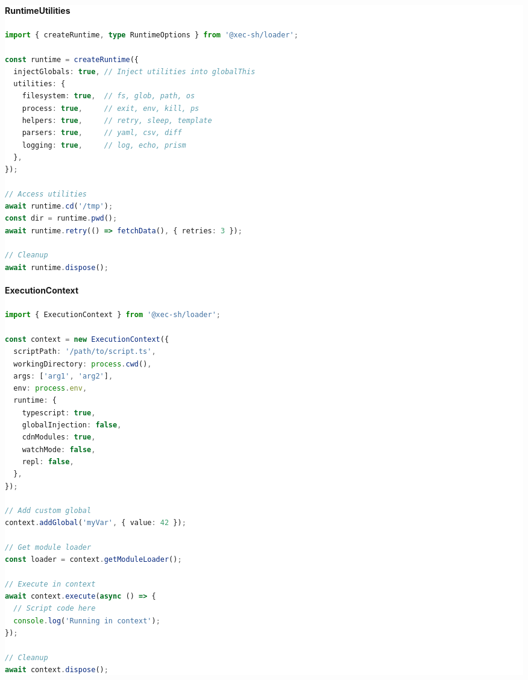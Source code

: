#### RuntimeUtilities

```typescript
import { createRuntime, type RuntimeOptions } from '@xec-sh/loader';

const runtime = createRuntime({
  injectGlobals: true, // Inject utilities into globalThis
  utilities: {
    filesystem: true,  // fs, glob, path, os
    process: true,     // exit, env, kill, ps
    helpers: true,     // retry, sleep, template
    parsers: true,     // yaml, csv, diff
    logging: true,     // log, echo, prism
  },
});

// Access utilities
await runtime.cd('/tmp');
const dir = runtime.pwd();
await runtime.retry(() => fetchData(), { retries: 3 });

// Cleanup
await runtime.dispose();
```

#### ExecutionContext

```typescript
import { ExecutionContext } from '@xec-sh/loader';

const context = new ExecutionContext({
  scriptPath: '/path/to/script.ts',
  workingDirectory: process.cwd(),
  args: ['arg1', 'arg2'],
  env: process.env,
  runtime: {
    typescript: true,
    globalInjection: false,
    cdnModules: true,
    watchMode: false,
    repl: false,
  },
});

// Add custom global
context.addGlobal('myVar', { value: 42 });

// Get module loader
const loader = context.getModuleLoader();

// Execute in context
await context.execute(async () => {
  // Script code here
  console.log('Running in context');
});

// Cleanup
await context.dispose();
```


  [key: string]: any;